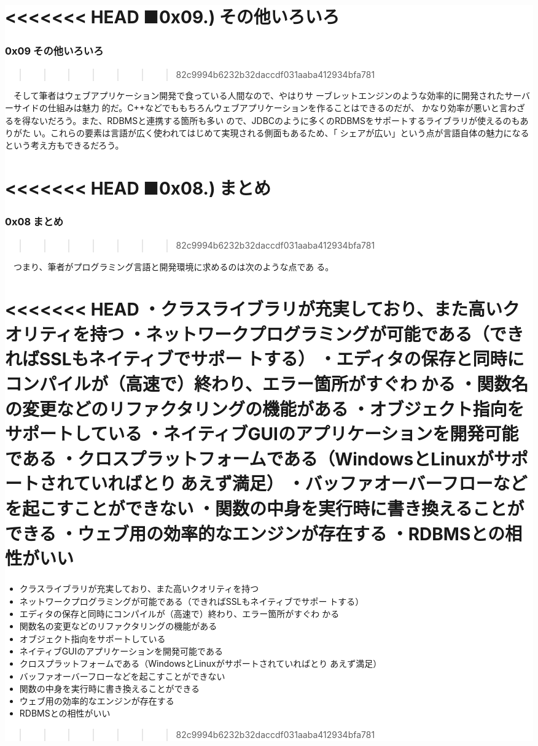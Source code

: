 
<<<<<<< HEAD
■0x09.) その他いろいろ
=======
### 0x09 その他いろいろ
>>>>>>> 82c9994b6232b32daccdf031aaba412934bfa781

　そして筆者はウェブアプリケーション開発で食っている人間なので、やはりサ
ーブレットエンジンのような効率的に開発されたサーバーサイドの仕組みは魅力
的だ。C++などでももちろんウェブアプリケーションを作ることはできるのだが、
かなり効率が悪いと言わざるを得ないだろう。また、RDBMSと連携する箇所も多い
ので、JDBCのように多くのRDBMSをサポートするライブラリが使えるのもありがた
い。これらの要素は言語が広く使われてはじめて実現される側面もあるため、「
シェアが広い」という点が言語自体の魅力になるという考え方もできるだろう。


<<<<<<< HEAD
■0x08.) まとめ
=======
### 0x08 まとめ
>>>>>>> 82c9994b6232b32daccdf031aaba412934bfa781

　つまり、筆者がプログラミング言語と開発環境に求めるのは次のような点であ
る。

<<<<<<< HEAD
・クラスライブラリが充実しており、また高いクオリティを持つ
・ネットワークプログラミングが可能である（できればSSLもネイティブでサポー
トする）
・エディタの保存と同時にコンパイルが（高速で）終わり、エラー箇所がすぐわ
かる
・関数名の変更などのリファクタリングの機能がある
・オブジェクト指向をサポートしている
・ネイティブGUIのアプリケーションを開発可能である
・クロスプラットフォームである（WindowsとLinuxがサポートされていればとり
あえず満足）
・バッファオーバーフローなどを起こすことができない
・関数の中身を実行時に書き換えることができる
・ウェブ用の効率的なエンジンが存在する
・RDBMSとの相性がいい
=======
  - クラスライブラリが充実しており、また高いクオリティを持つ
  - ネットワークプログラミングが可能である（できればSSLもネイティブでサポー
トする）
  - エディタの保存と同時にコンパイルが（高速で）終わり、エラー箇所がすぐわ
かる
  - 関数名の変更などのリファクタリングの機能がある
  - オブジェクト指向をサポートしている
  - ネイティブGUIのアプリケーションを開発可能である
  - クロスプラットフォームである（WindowsとLinuxがサポートされていればとり
あえず満足）
  - バッファオーバーフローなどを起こすことができない
  - 関数の中身を実行時に書き換えることができる
  - ウェブ用の効率的なエンジンが存在する
  - RDBMSとの相性がいい
>>>>>>> 82c9994b6232b32daccdf031aaba412934bfa781
